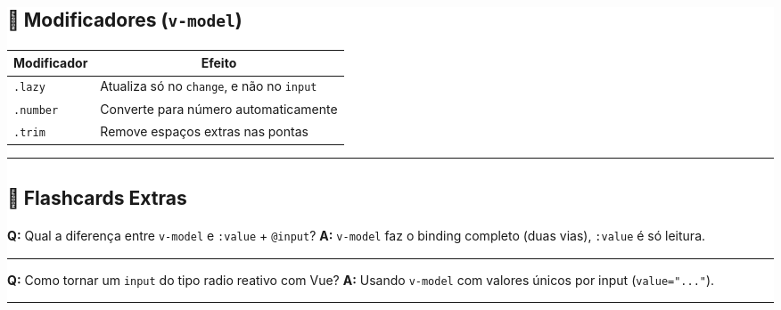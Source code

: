 ## 🔧 Modificadores (`v-model`)

| Modificador | Efeito                                    |
| ----------- | ----------------------------------------- |
| `.lazy`     | Atualiza só no `change`, e não no `input` |
| `.number`   | Converte para número automaticamente      |
| `.trim`     | Remove espaços extras nas pontas          |

---

## 🧠 Flashcards Extras

**Q:** Qual a diferença entre `v-model` e `:value` + `@input`?
**A:** `v-model` faz o binding completo (duas vias), `:value` é só leitura.

---

**Q:** Como tornar um `input` do tipo radio reativo com Vue?
**A:** Usando `v-model` com valores únicos por input (`value="..."`).

---
